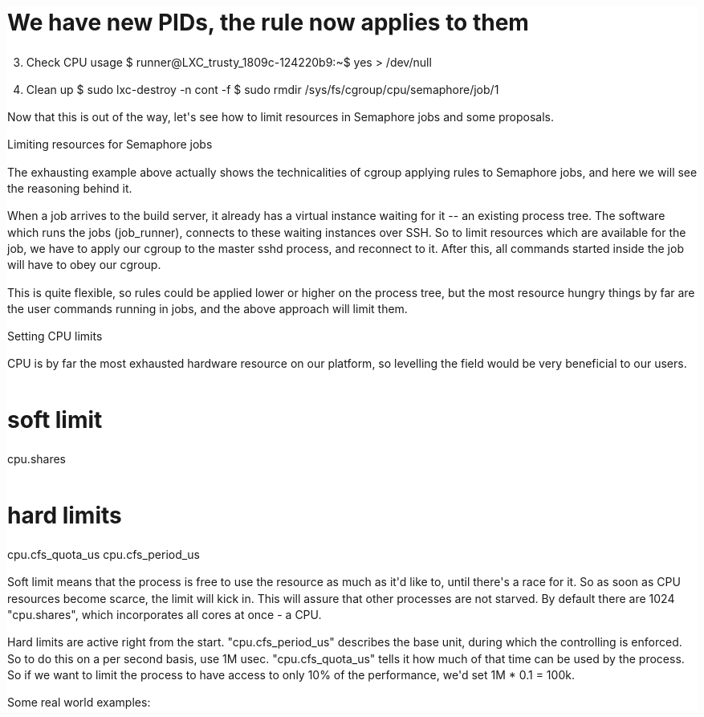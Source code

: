   # We have new PIDs, the rule now applies to them

3. Check CPU usage
  $ runner@LXC_trusty_1809c-124220b9:~$ yes > /dev/null

4. Clean up
  $ sudo lxc-destroy -n cont -f
  $ sudo rmdir /sys/fs/cgroup/cpu/semaphore/job/1

Now that this is out of the way, let's see how to limit resources in Semaphore jobs and some proposals.

Limiting resources for Semaphore jobs

The exhausting example above actually shows the technicalities of cgroup applying rules to Semaphore jobs, and here we will see the reasoning behind it.

When a job arrives to the build server, it already has a virtual instance waiting for it -- an existing process tree. The software which runs the jobs (job_runner), connects to these waiting instances over SSH.
So to limit resources which are available for the job, we have to apply our cgroup to the master sshd process, and reconnect to it. After this, all commands started inside the job will have to obey our cgroup.

This is quite flexible, so rules could be applied lower or higher on the process tree, but the most resource hungry things by far are the user commands running in jobs, and the above approach will limit them.

Setting CPU limits

CPU is by far the most exhausted hardware resource on our platform, so levelling the field would be very beneficial to our users.

# soft limit
cpu.shares

# hard limits
cpu.cfs_quota_us
cpu.cfs_period_us

Soft limit means that the process is free to use the resource as much as it'd like to, until there's a race for it. So as soon as CPU resources become scarce, the limit will kick in.
This will assure that other processes are not starved.
By default there are 1024 "cpu.shares", which incorporates all cores at once - a CPU.

Hard limits are active right from the start.
"cpu.cfs_period_us" describes the base unit, during which the controlling is enforced. So to do this on a per second basis, use 1M usec.
"cpu.cfs_quota_us" tells it how much of that time can be used by the process. So if we want to limit the process to have access to only 10% of the performance, we'd set 1M * 0.1 = 100k.

Some real world examples:

